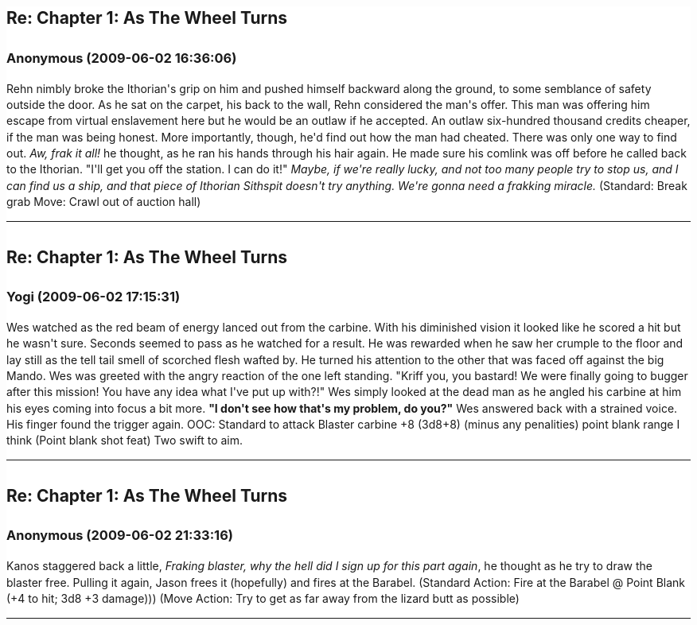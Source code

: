 ## Re: Chapter 1: As The Wheel Turns

### **Anonymous** (2009-06-02 16:36:06)

Rehn nimbly broke the Ithorian's grip on him and pushed himself backward along the ground, to some semblance of safety outside the door. As he sat on the carpet, his back to the wall, Rehn considered the man's offer.
This man was offering him escape from virtual enslavement here but he would be an outlaw if he accepted. An outlaw six-hundred thousand credits cheaper, if the man was being honest. More importantly, though, he'd find out how the man had cheated.
There was only one way to find out.
*Aw, frak it all!* he thought, as he ran his hands through his hair again. He made sure his comlink was off before he called back to the Ithorian. "I'll get you off the station. I can do it!" *Maybe, if we're really lucky, and not too many people try to stop us, and I can find us a ship, and that piece of Ithorian Sithspit doesn't try anything. We're gonna need a frakking miracle.*
(Standard: Break grab
Move: Crawl out of auction hall)

---

## Re: Chapter 1: As The Wheel Turns

### **Yogi** (2009-06-02 17:15:31)

Wes watched as the red beam of energy lanced out from the carbine. With his diminished vision it looked like he scored a hit but he wasn't sure. Seconds seemed to pass as he watched for a result. He was rewarded when he saw her crumple to the floor and lay still as the tell tail smell of scorched flesh wafted by.
He turned his attention to the other that was faced off against the big Mando. Wes was greeted with the angry reaction of the one left standing. "Kriff you, you bastard! We were finally going to bugger after this mission! You have any idea what I've put up with?!"
Wes simply looked at the dead man as he angled his carbine at him his eyes coming into focus a bit more. **"I don't see how that's my problem, do you?"** Wes answered back with a strained voice. His finger found the trigger again.
OOC:
Standard to attack Blaster carbine +8 (3d8+8) (minus any penalities) point blank range I think (Point blank shot feat)
Two swift to aim.

---

## Re: Chapter 1: As The Wheel Turns

### **Anonymous** (2009-06-02 21:33:16)

Kanos staggered back a little, *Fraking blaster, why the hell did I sign up for this part again*, he thought as he try to draw the blaster free. Pulling it again, Jason frees it (hopefully) and fires at the Barabel.
(Standard Action: Fire at the Barabel @ Point Blank (+4 to hit; 3d8 +3 damage)))
(Move Action: Try to get as far away from the lizard butt as possible)

---